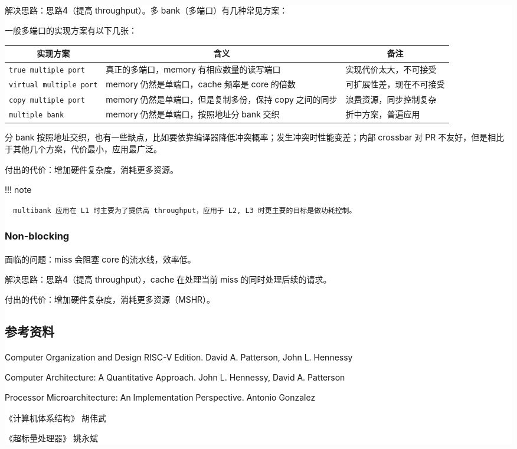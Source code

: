 解决思路：思路4（提高 throughput）。多 bank（多端口）有几种常见方案：

一般多端口的实现方案有以下几张：

| 实现方案                 | 含义                                             | 备注                  |
| ------------------------|------------------------------------------------ | ---------------------|
| `true multiple port`    | 真正的多端口，memory 有相应数量的读写端口             | 实现代价太大，不可接受   |
| `virtual multiple port` | memory 仍然是单端口，cache 频率是 core 的倍数        | 可扩展性差，现在不可接受 |
| `copy multiple port`    | memory 仍然是单端口，但是复制多份，保持 copy 之间的同步 | 浪费资源，同步控制复杂   |
| `multiple bank`         | memory 仍然是单端口，按照地址分 bank 交织             | 折中方案，普遍应用      |

分 bank 按照地址交织，也有一些缺点，比如要依靠编译器降低冲突概率；发生冲突时性能变差；内部 crossbar 对 PR 不友好，但是相比于其他几个方案，代价最小，应用最广泛。

付出的代价：增加硬件复杂度，消耗更多资源。

!!! note

      multibank 应用在 L1 时主要为了提供高 throughput，应用于 L2, L3 时更主要的目标是做功耗控制。

### Non-blocking

面临的问题：miss 会阻塞 core 的流水线，效率低。

解决思路：思路4（提高 throughput），cache 在处理当前 miss 的同时处理后续的请求。

付出的代价：增加硬件复杂度，消耗更多资源（MSHR）。

## 参考资料

Computer Organization and Design RISC-V Edition. David A. Patterson, John L. Hennessy

Computer Architecture: A Quantitative Approach. John L. Hennessy, David A. Patterson

Processor Microarchitecture: An Implementation Perspective. Antonio Gonzalez

《计算机体系结构》 胡伟武

《超标量处理器》 姚永斌
